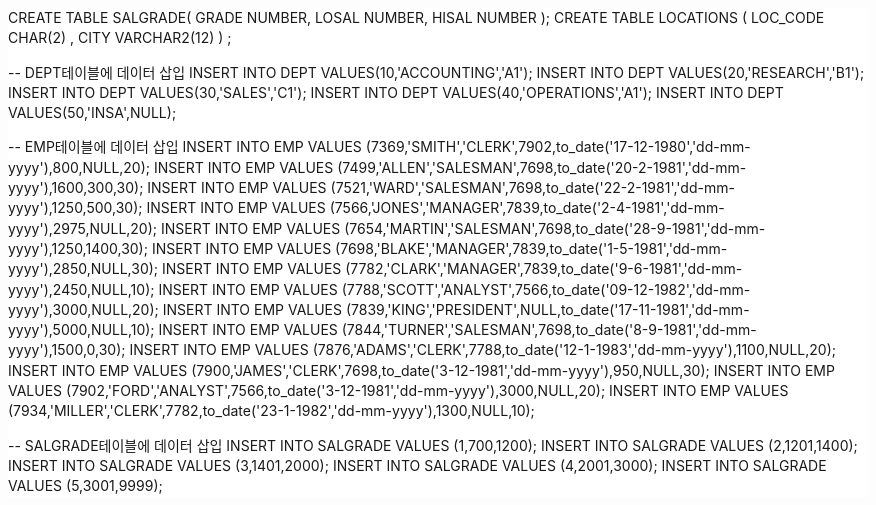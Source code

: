 CREATE TABLE SALGRADE( 
    GRADE NUMBER,
	LOSAL NUMBER,
	HISAL NUMBER 
);
CREATE TABLE LOCATIONS (
     LOC_CODE  CHAR(2) ,
     CITY      VARCHAR2(12)
) ;

-- DEPT테이블에 데이터 삽입
INSERT INTO DEPT VALUES(10,'ACCOUNTING','A1');
INSERT INTO DEPT VALUES(20,'RESEARCH','B1');
INSERT INTO DEPT VALUES(30,'SALES','C1');
INSERT INTO DEPT VALUES(40,'OPERATIONS','A1');
INSERT INTO DEPT VALUES(50,'INSA',NULL);

-- EMP테이블에 데이터 삽입
INSERT INTO EMP VALUES
(7369,'SMITH','CLERK',7902,to_date('17-12-1980','dd-mm-yyyy'),800,NULL,20);
INSERT INTO EMP VALUES
(7499,'ALLEN','SALESMAN',7698,to_date('20-2-1981','dd-mm-yyyy'),1600,300,30);
INSERT INTO EMP VALUES
(7521,'WARD','SALESMAN',7698,to_date('22-2-1981','dd-mm-yyyy'),1250,500,30);
INSERT INTO EMP VALUES
(7566,'JONES','MANAGER',7839,to_date('2-4-1981','dd-mm-yyyy'),2975,NULL,20);
INSERT INTO EMP VALUES
(7654,'MARTIN','SALESMAN',7698,to_date('28-9-1981','dd-mm-yyyy'),1250,1400,30);
INSERT INTO EMP VALUES
(7698,'BLAKE','MANAGER',7839,to_date('1-5-1981','dd-mm-yyyy'),2850,NULL,30);
INSERT INTO EMP VALUES
(7782,'CLARK','MANAGER',7839,to_date('9-6-1981','dd-mm-yyyy'),2450,NULL,10);
INSERT INTO EMP VALUES
(7788,'SCOTT','ANALYST',7566,to_date('09-12-1982','dd-mm-yyyy'),3000,NULL,20);
INSERT INTO EMP VALUES
(7839,'KING','PRESIDENT',NULL,to_date('17-11-1981','dd-mm-yyyy'),5000,NULL,10);
INSERT INTO EMP VALUES
(7844,'TURNER','SALESMAN',7698,to_date('8-9-1981','dd-mm-yyyy'),1500,0,30);
INSERT INTO EMP VALUES
(7876,'ADAMS','CLERK',7788,to_date('12-1-1983','dd-mm-yyyy'),1100,NULL,20);
INSERT INTO EMP VALUES
(7900,'JAMES','CLERK',7698,to_date('3-12-1981','dd-mm-yyyy'),950,NULL,30);
INSERT INTO EMP VALUES
(7902,'FORD','ANALYST',7566,to_date('3-12-1981','dd-mm-yyyy'),3000,NULL,20);
INSERT INTO EMP VALUES
(7934,'MILLER','CLERK',7782,to_date('23-1-1982','dd-mm-yyyy'),1300,NULL,10);

-- SALGRADE테이블에 데이터 삽입
INSERT INTO SALGRADE VALUES (1,700,1200);
INSERT INTO SALGRADE VALUES (2,1201,1400);
INSERT INTO SALGRADE VALUES (3,1401,2000);
INSERT INTO SALGRADE VALUES (4,2001,3000);
INSERT INTO SALGRADE VALUES (5,3001,9999);
